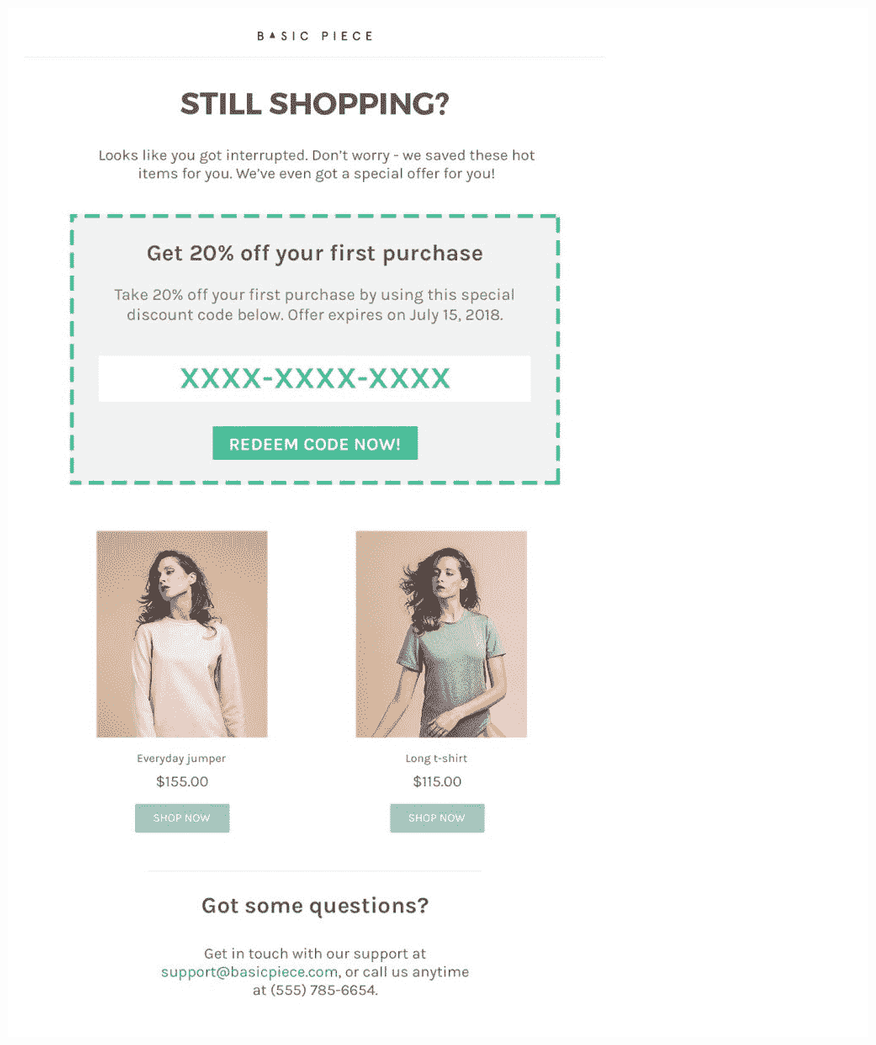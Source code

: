 ![page with "still shopping?" as header with a coupon code ](img/2da94976094bf4bb7aafdd06718e3dc6.png)
